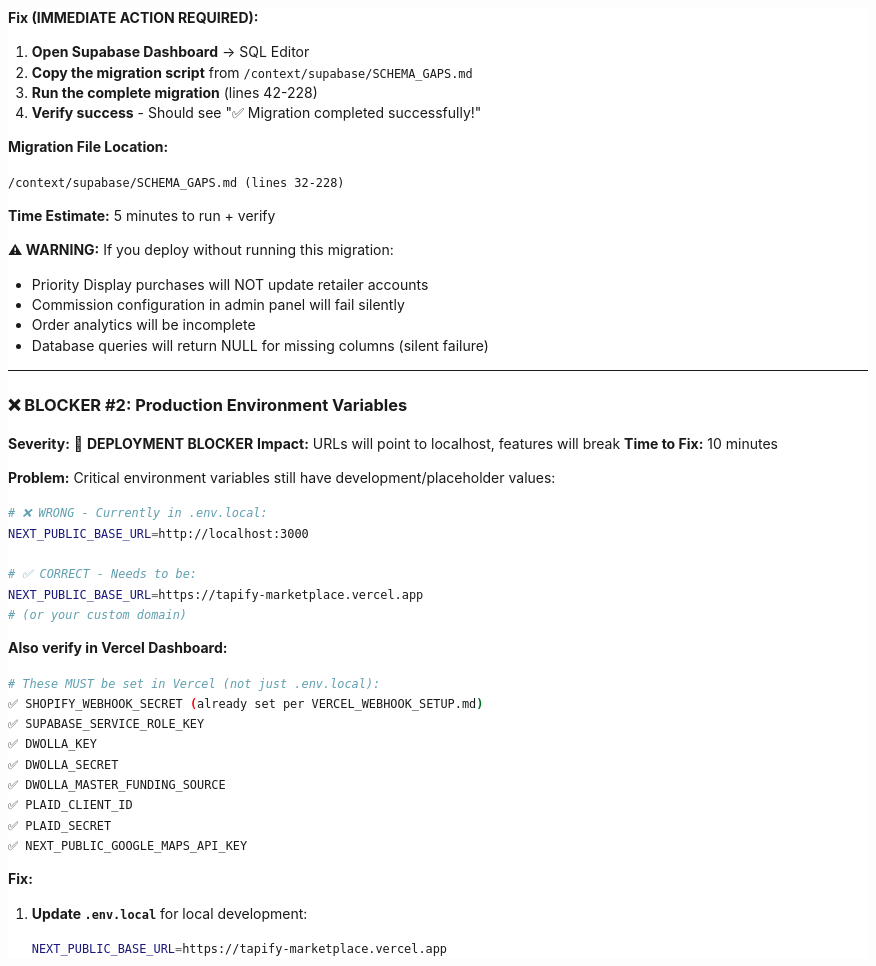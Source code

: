 **Fix (IMMEDIATE ACTION REQUIRED):**

1. **Open Supabase Dashboard** → SQL Editor
2. **Copy the migration script** from `/context/supabase/SCHEMA_GAPS.md`
3. **Run the complete migration** (lines 42-228)
4. **Verify success** - Should see "✅ Migration completed successfully!"

**Migration File Location:**
```
/context/supabase/SCHEMA_GAPS.md (lines 32-228)
```

**Time Estimate:** 5 minutes to run + verify

**⚠️ WARNING:** If you deploy without running this migration:
- Priority Display purchases will NOT update retailer accounts
- Commission configuration in admin panel will fail silently
- Order analytics will be incomplete
- Database queries will return NULL for missing columns (silent failure)

---

### ❌ BLOCKER #2: Production Environment Variables

**Severity:** 🔴 **DEPLOYMENT BLOCKER**
**Impact:** URLs will point to localhost, features will break
**Time to Fix:** 10 minutes

**Problem:**
Critical environment variables still have development/placeholder values:

```bash
# ❌ WRONG - Currently in .env.local:
NEXT_PUBLIC_BASE_URL=http://localhost:3000

# ✅ CORRECT - Needs to be:
NEXT_PUBLIC_BASE_URL=https://tapify-marketplace.vercel.app
# (or your custom domain)
```

**Also verify in Vercel Dashboard:**
```bash
# These MUST be set in Vercel (not just .env.local):
✅ SHOPIFY_WEBHOOK_SECRET (already set per VERCEL_WEBHOOK_SETUP.md)
✅ SUPABASE_SERVICE_ROLE_KEY
✅ DWOLLA_KEY
✅ DWOLLA_SECRET
✅ DWOLLA_MASTER_FUNDING_SOURCE
✅ PLAID_CLIENT_ID
✅ PLAID_SECRET
✅ NEXT_PUBLIC_GOOGLE_MAPS_API_KEY
```

**Fix:**

1. **Update `.env.local`** for local development:
   ```bash
   NEXT_PUBLIC_BASE_URL=https://tapify-marketplace.vercel.app
   ```
